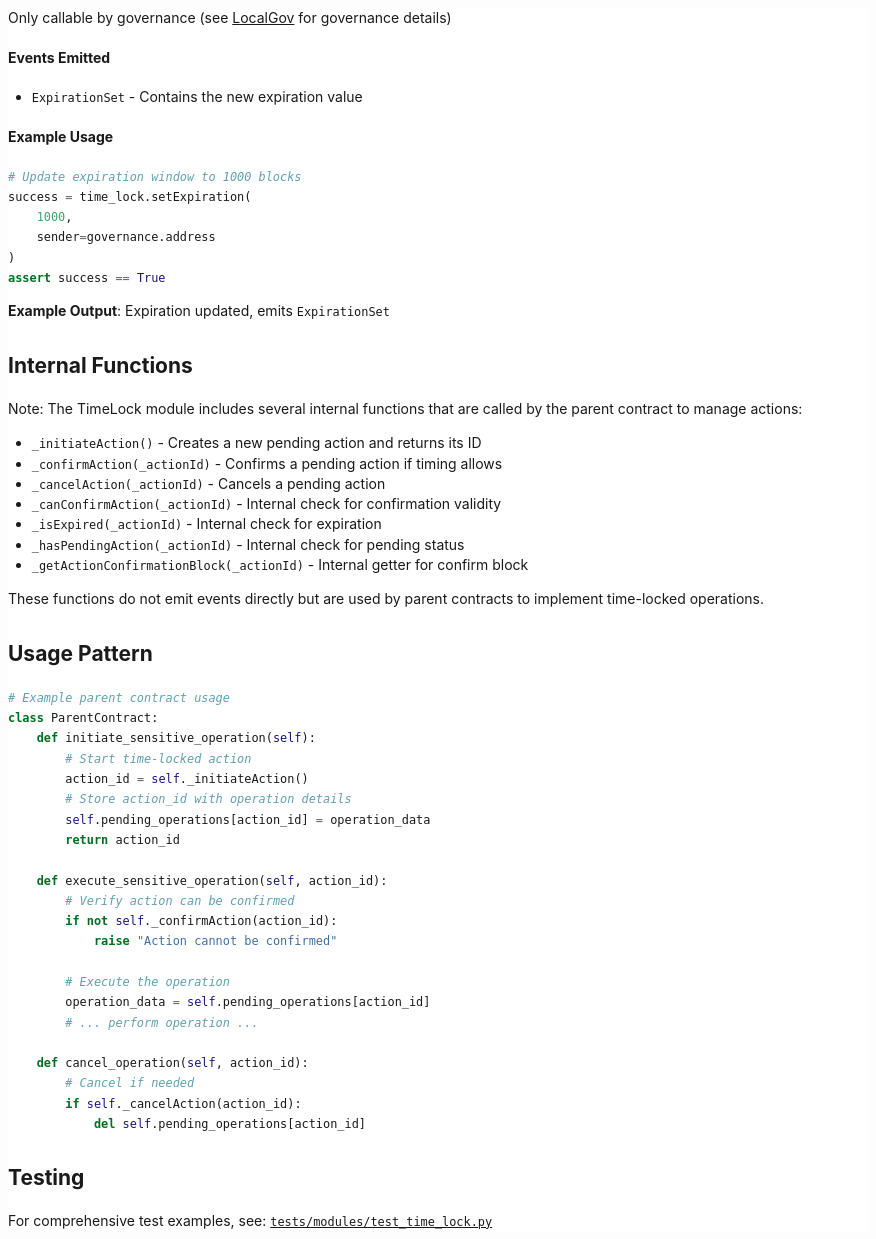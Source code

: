 Only callable by governance (see [LocalGov](./LocalGov.md) for governance details)

#### Events Emitted

- `ExpirationSet` - Contains the new expiration value

#### Example Usage
```python
# Update expiration window to 1000 blocks
success = time_lock.setExpiration(
    1000,
    sender=governance.address
)
assert success == True
```

**Example Output**: Expiration updated, emits `ExpirationSet`

## Internal Functions

Note: The TimeLock module includes several internal functions that are called by the parent contract to manage actions:

- `_initiateAction()` - Creates a new pending action and returns its ID
- `_confirmAction(_actionId)` - Confirms a pending action if timing allows
- `_cancelAction(_actionId)` - Cancels a pending action
- `_canConfirmAction(_actionId)` - Internal check for confirmation validity
- `_isExpired(_actionId)` - Internal check for expiration
- `_hasPendingAction(_actionId)` - Internal check for pending status
- `_getActionConfirmationBlock(_actionId)` - Internal getter for confirm block

These functions do not emit events directly but are used by parent contracts to implement time-locked operations.

## Usage Pattern

```python
# Example parent contract usage
class ParentContract:
    def initiate_sensitive_operation(self):
        # Start time-locked action
        action_id = self._initiateAction()
        # Store action_id with operation details
        self.pending_operations[action_id] = operation_data
        return action_id
    
    def execute_sensitive_operation(self, action_id):
        # Verify action can be confirmed
        if not self._confirmAction(action_id):
            raise "Action cannot be confirmed"
        
        # Execute the operation
        operation_data = self.pending_operations[action_id]
        # ... perform operation ...
        
    def cancel_operation(self, action_id):
        # Cancel if needed
        if self._cancelAction(action_id):
            del self.pending_operations[action_id]
```

## Testing

For comprehensive test examples, see: [`tests/modules/test_time_lock.py`](../tests/modules/test_time_lock.py)
